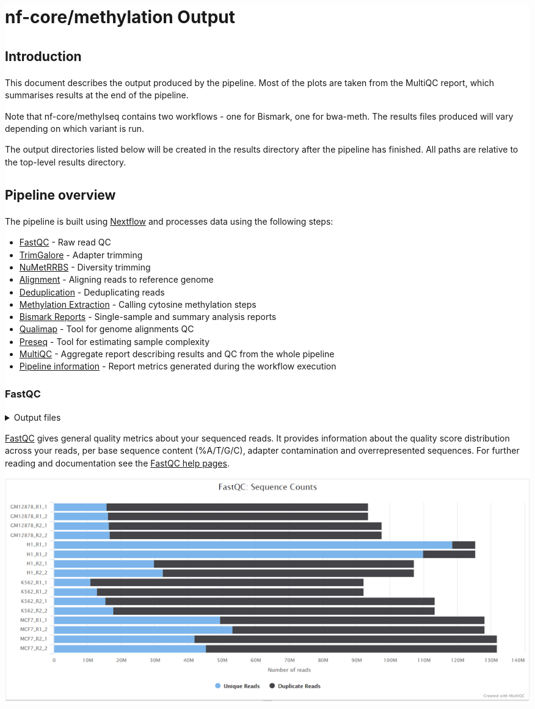 # nf-core/methylation Output

## Introduction

This document describes the output produced by the pipeline. Most of the plots are taken from the MultiQC report, which summarises results at the end of the pipeline.

Note that nf-core/methylseq contains two workflows - one for Bismark, one for bwa-meth. The results files produced will vary depending on which variant is run.

The output directories listed below will be created in the results directory after the pipeline has finished. All paths are relative to the top-level results directory.

## Pipeline overview

The pipeline is built using [Nextflow](https://www.nextflow.io/) and processes data using the following steps:

- [FastQC](#fastqc) - Raw read QC
- [TrimGalore](#trimgalore) - Adapter trimming
- [NuMetRRBS](#numetrrbs) - Diversity trimming
- [Alignment](#alignment) - Aligning reads to reference genome
- [Deduplication](#deduplication) - Deduplicating reads
- [Methylation Extraction](#methylation-extraction) - Calling cytosine methylation steps
- [Bismark Reports](#bismark-reports) - Single-sample and summary analysis reports
- [Qualimap](#qualimap) - Tool for genome alignments QC
- [Preseq](#preseq) - Tool for estimating sample complexity
- [MultiQC](#multiqc) - Aggregate report describing results and QC from the whole pipeline
- [Pipeline information](#pipeline-information) - Report metrics generated during the workflow execution

### FastQC

<details markdown="1"><summary>Output files</summary></details>

[FastQC](http://www.bioinformatics.babraham.ac.uk/projects/fastqc/) gives general quality metrics about your sequenced reads. It provides information about the quality score distribution across your reads, per base sequence content (%A/T/G/C), adapter contamination and overrepresented sequences. For further reading and documentation see the [FastQC help pages](http://www.bioinformatics.babraham.ac.uk/projects/fastqc/Help/).

![MultiQC - FastQC sequence counts plot](images/mqc_fastqc_counts.png)
